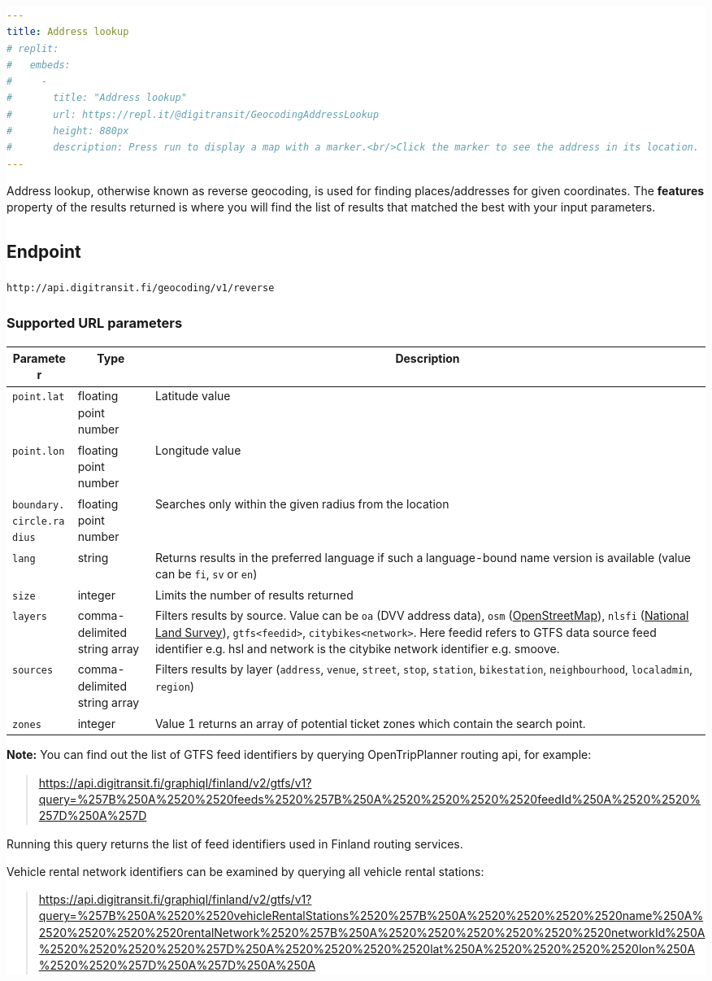 ```yaml
---
title: Address lookup
# replit:
#   embeds:
#     -
#       title: "Address lookup"
#       url: https://repl.it/@digitransit/GeocodingAddressLookup
#       height: 880px
#       description: Press run to display a map with a marker.<br/>Click the marker to see the address in its location.
---
```


Address lookup, otherwise known as reverse geocoding, is used for finding places/addresses for given coordinates. The **features** property of the results returned is where you will find the list of results that matched the best with your input parameters.

## Endpoint

`http://api.digitransit.fi/geocoding/v1/reverse`

### Supported URL parameters

| Parameter       | Type           | Description                                              |
|-----------------|----------------|----------------------------------------------------------|
| `point.lat`              | floating point number         | Latitude value
| `point.lon`              | floating point number         | Longitude value
| `boundary.circle.radius` | floating point number         | Searches only within the given radius from the location
| `lang`                   | string                        | Returns results in the preferred language if such a language-bound name version is available (value can be `fi`, `sv` or `en`)
| `size`                   | integer                       | Limits the number of results returned
| `layers`                 | comma-delimited string array  | Filters results by source. Value can be `oa` (DVV address data), `osm` ([OpenStreetMap](http://openstreetmap.org/)), `nlsfi` ([National Land Survey](https://www.maanmittauslaitos.fi/en)), `gtfs<feedid>`, `citybikes<network>`. Here feedid refers to GTFS data source feed identifier e.g. hsl and network is the citybike network identifier e.g. smoove.
| `sources`                | comma-delimited string array | Filters results by layer (`address`, `venue`, `street`, `stop`, `station`, `bikestation`, `neighbourhood`, `localadmin`, `region`)
| `zones`                   | integer                       | Value 1 returns an array of potential ticket zones which contain the search point.


**Note:** You can find out the list of GTFS feed identifiers by querying OpenTripPlanner routing api, for example:

> https://api.digitransit.fi/graphiql/finland/v2/gtfs/v1?query=%257B%250A%2520%2520feeds%2520%257B%250A%2520%2520%2520%2520feedId%250A%2520%2520%257D%250A%257D

Running this query returns the list of feed identifiers used in Finland routing services.

Vehicle rental network identifiers can be examined by querying all vehicle rental stations:

> https://api.digitransit.fi/graphiql/finland/v2/gtfs/v1?query=%257B%250A%2520%2520vehicleRentalStations%2520%257B%250A%2520%2520%2520%2520name%250A%2520%2520%2520%2520rentalNetwork%2520%257B%250A%2520%2520%2520%2520%2520%2520networkId%250A%2520%2520%2520%2520%257D%250A%2520%2520%2520%2520lat%250A%2520%2520%2520%2520lon%250A%2520%2520%257D%250A%257D%250A%250A
